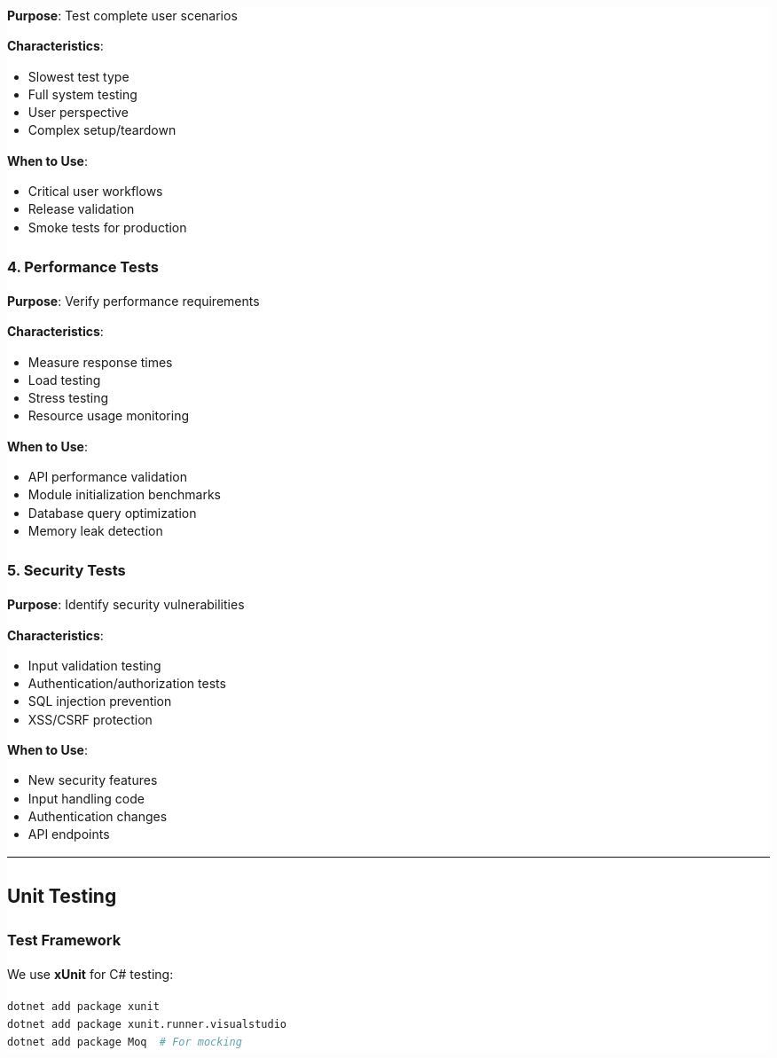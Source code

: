**Purpose**: Test complete user scenarios

**Characteristics**:
- Slowest test type
- Full system testing
- User perspective
- Complex setup/teardown

**When to Use**:
- Critical user workflows
- Release validation
- Smoke tests for production

### 4. Performance Tests

**Purpose**: Verify performance requirements

**Characteristics**:
- Measure response times
- Load testing
- Stress testing
- Resource usage monitoring

**When to Use**:
- API performance validation
- Module initialization benchmarks
- Database query optimization
- Memory leak detection

### 5. Security Tests

**Purpose**: Identify security vulnerabilities

**Characteristics**:
- Input validation testing
- Authentication/authorization tests
- SQL injection prevention
- XSS/CSRF protection

**When to Use**:
- New security features
- Input handling code
- Authentication changes
- API endpoints

---

## Unit Testing

### Test Framework

We use **xUnit** for C# testing:

```bash
dotnet add package xunit
dotnet add package xunit.runner.visualstudio
dotnet add package Moq  # For mocking
```
